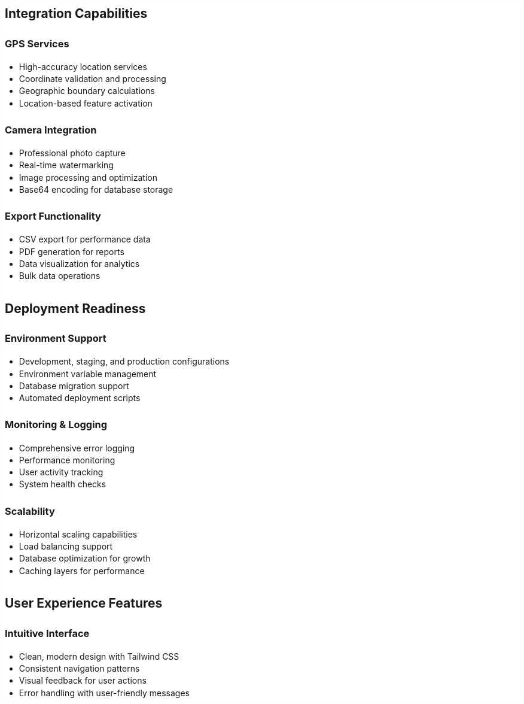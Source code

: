 ## Integration Capabilities

### GPS Services
- High-accuracy location services
- Coordinate validation and processing
- Geographic boundary calculations
- Location-based feature activation

### Camera Integration
- Professional photo capture
- Real-time watermarking
- Image processing and optimization
- Base64 encoding for database storage

### Export Functionality
- CSV export for performance data
- PDF generation for reports
- Data visualization for analytics
- Bulk data operations

## Deployment Readiness

### Environment Support
- Development, staging, and production configurations
- Environment variable management
- Database migration support
- Automated deployment scripts

### Monitoring & Logging
- Comprehensive error logging
- Performance monitoring
- User activity tracking
- System health checks

### Scalability
- Horizontal scaling capabilities
- Load balancing support
- Database optimization for growth
- Caching layers for performance

## User Experience Features

### Intuitive Interface
- Clean, modern design with Tailwind CSS
- Consistent navigation patterns
- Visual feedback for user actions
- Error handling with user-friendly messages
